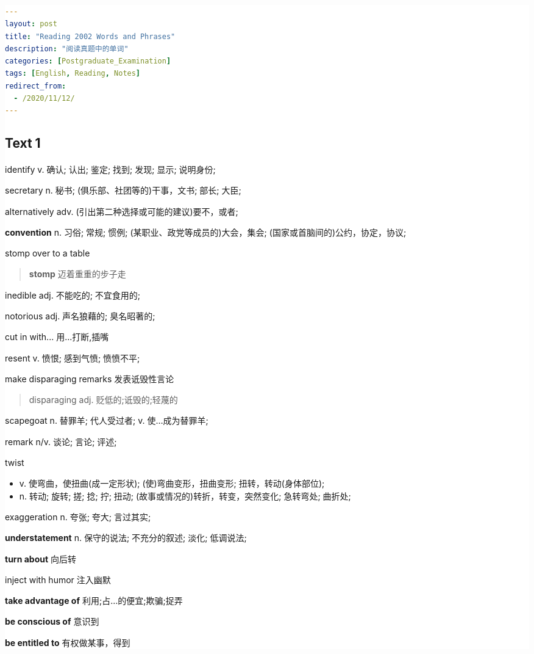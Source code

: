 ```yaml
---
layout: post
title: "Reading 2002 Words and Phrases"
description: "阅读真题中的单词"
categories: [Postgraduate_Examination]
tags: [English, Reading, Notes]
redirect_from:
  - /2020/11/12/
---
```


## Text 1

identify v. 确认;   认出;   鉴定;   找到;   发现;   显示;   说明身份;  

secretary n. 秘书;   (俱乐部、社团等的)干事，文书;   部长;   大臣;  

alternatively adv. (引出第二种选择或可能的建议)要不，或者;  

**convention** n. 习俗;   常规;   惯例;   (某职业、政党等成员的)大会，集会;   (国家或首脑间的)公约，协定，协议;  

stomp over to a table

> **stomp** 迈着重重的步子走

inedible adj. 不能吃的;   不宜食用的;  

notorious adj. 声名狼藉的;   臭名昭著的;  

cut in with... 用...打断,插嘴

resent v. 愤恨;   感到气愤;   愤愤不平;  

make disparaging remarks 发表诋毁性言论

> disparaging adj. 贬低的;诋毁的;轻蔑的

scapegoat n. 替罪羊;   代人受过者;   v. 使…成为替罪羊;  

remark n/v. 谈论;   言论;   评述;

twist

* v. 使弯曲，使扭曲(成一定形状);   (使)弯曲变形，扭曲变形;   扭转，转动(身体部位);  
* n. 转动;   旋转;   搓;   捻;   拧;   扭动;   (故事或情况的)转折，转变，突然变化;   急转弯处;   曲折处;  

exaggeration n. 夸张;   夸大;   言过其实;  

**understatement** n. 保守的说法;   不充分的叙述;   淡化;   低调说法;  

**turn about** 向后转

inject with humor 注入幽默

**take advantage of** 利用;占…的便宜;欺骗;捉弄

**be conscious of** 意识到

**be entitled to** 有权做某事，得到
